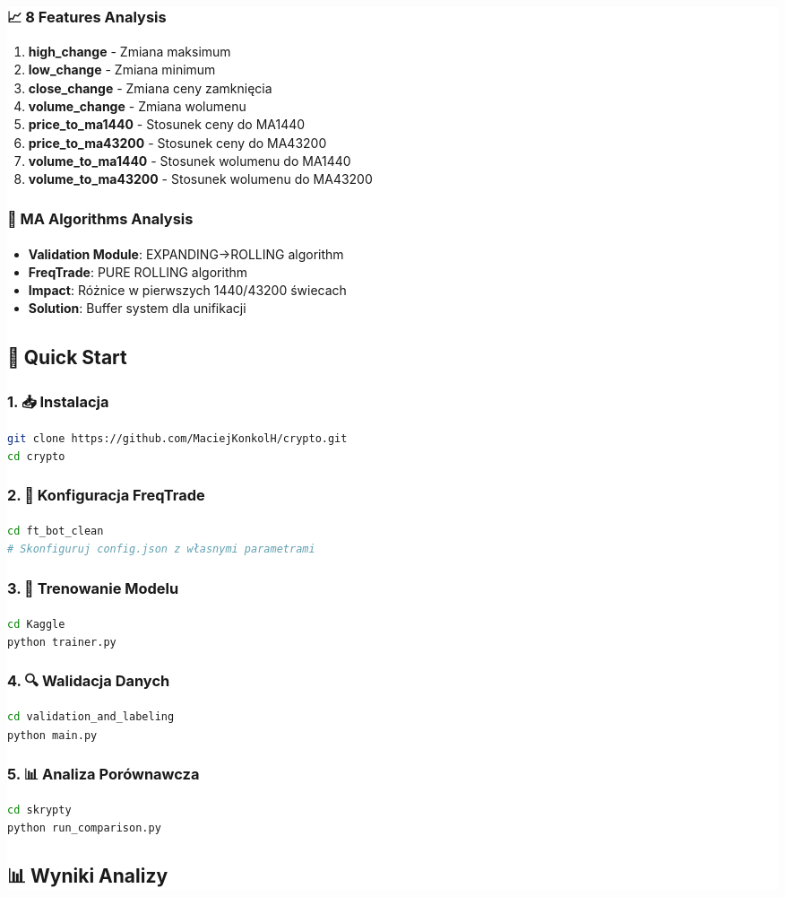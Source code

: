 ### 📈 8 Features Analysis
1. **high_change** - Zmiana maksimum
2. **low_change** - Zmiana minimum  
3. **close_change** - Zmiana ceny zamknięcia
4. **volume_change** - Zmiana wolumenu
5. **price_to_ma1440** - Stosunek ceny do MA1440
6. **price_to_ma43200** - Stosunek ceny do MA43200
7. **volume_to_ma1440** - Stosunek wolumenu do MA1440
8. **volume_to_ma43200** - Stosunek wolumenu do MA43200

### 🧮 MA Algorithms Analysis
- **Validation Module**: EXPANDING→ROLLING algorithm
- **FreqTrade**: PURE ROLLING algorithm
- **Impact**: Różnice w pierwszych 1440/43200 świecach
- **Solution**: Buffer system dla unifikacji

## 🚀 Quick Start

### 1. 📥 Instalacja
```bash
git clone https://github.com/MaciejKonkolH/crypto.git
cd crypto
```

### 2. 🔧 Konfiguracja FreqTrade
```bash
cd ft_bot_clean
# Skonfiguruj config.json z własnymi parametrami
```

### 3. 🧠 Trenowanie Modelu
```bash
cd Kaggle
python trainer.py
```

### 4. 🔍 Walidacja Danych
```bash
cd validation_and_labeling
python main.py
```

### 5. 📊 Analiza Porównawcza
```bash
cd skrypty
python run_comparison.py
```

## 📊 Wyniki Analizy
